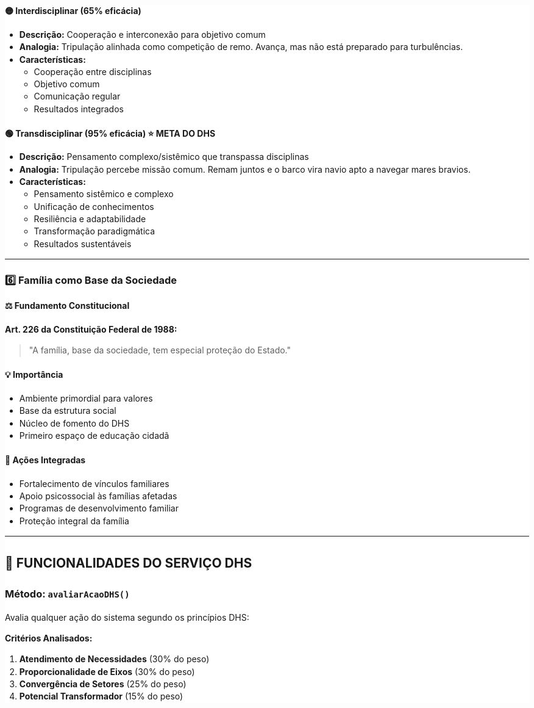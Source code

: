 #### 🟡 Interdisciplinar (65% eficácia)
- **Descrição:** Cooperação e interconexão para objetivo comum
- **Analogia:** Tripulação alinhada como competição de remo. Avança, mas não está preparado para turbulências.
- **Características:**
  - Cooperação entre disciplinas
  - Objetivo comum
  - Comunicação regular
  - Resultados integrados

#### 🟢 Transdisciplinar (95% eficácia) ⭐ META DO DHS
- **Descrição:** Pensamento complexo/sistêmico que transpassa disciplinas
- **Analogia:** Tripulação percebe missão comum. Remam juntos e o barco vira navio apto a navegar mares bravios.
- **Características:**
  - Pensamento sistêmico e complexo
  - Unificação de conhecimentos
  - Resiliência e adaptabilidade
  - Transformação paradigmática
  - Resultados sustentáveis

---

### 6️⃣ Família como Base da Sociedade

#### ⚖️ Fundamento Constitucional
**Art. 226 da Constituição Federal de 1988:**
> "A família, base da sociedade, tem especial proteção do Estado."

#### 💡 Importância
- Ambiente primordial para valores
- Base da estrutura social
- Núcleo de fomento do DHS
- Primeiro espaço de educação cidadã

#### 🤝 Ações Integradas
- Fortalecimento de vínculos familiares
- Apoio psicossocial às famílias afetadas
- Programas de desenvolvimento familiar
- Proteção integral da família

---

## 🔧 FUNCIONALIDADES DO SERVIÇO DHS

### Método: `avaliarAcaoDHS()`

Avalia qualquer ação do sistema segundo os princípios DHS:

**Critérios Analisados:**
1. **Atendimento de Necessidades** (30% do peso)
2. **Proporcionalidade de Eixos** (30% do peso)
3. **Convergência de Setores** (25% do peso)
4. **Potencial Transformador** (15% do peso)
